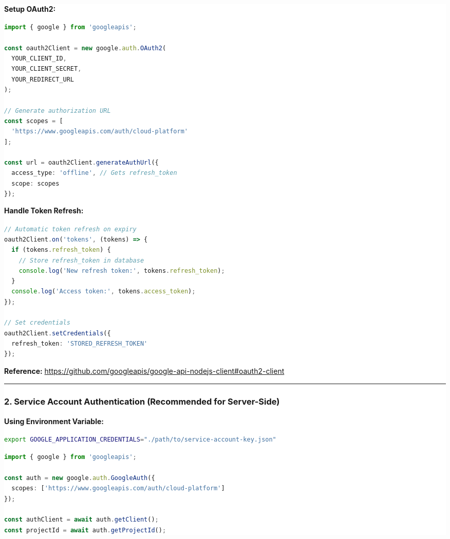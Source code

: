 **Setup OAuth2:**
```typescript
import { google } from 'googleapis';

const oauth2Client = new google.auth.OAuth2(
  YOUR_CLIENT_ID,
  YOUR_CLIENT_SECRET,
  YOUR_REDIRECT_URL
);

// Generate authorization URL
const scopes = [
  'https://www.googleapis.com/auth/cloud-platform'
];

const url = oauth2Client.generateAuthUrl({
  access_type: 'offline', // Gets refresh_token
  scope: scopes
});
```

**Handle Token Refresh:**
```typescript
// Automatic token refresh on expiry
oauth2Client.on('tokens', (tokens) => {
  if (tokens.refresh_token) {
    // Store refresh_token in database
    console.log('New refresh token:', tokens.refresh_token);
  }
  console.log('Access token:', tokens.access_token);
});

// Set credentials
oauth2Client.setCredentials({
  refresh_token: 'STORED_REFRESH_TOKEN'
});
```

**Reference:** https://github.com/googleapis/google-api-nodejs-client#oauth2-client

---

### 2. Service Account Authentication (Recommended for Server-Side)

**Using Environment Variable:**
```bash
export GOOGLE_APPLICATION_CREDENTIALS="./path/to/service-account-key.json"
```

```typescript
import { google } from 'googleapis';

const auth = new google.auth.GoogleAuth({
  scopes: ['https://www.googleapis.com/auth/cloud-platform']
});

const authClient = await auth.getClient();
const projectId = await auth.getProjectId();
```
